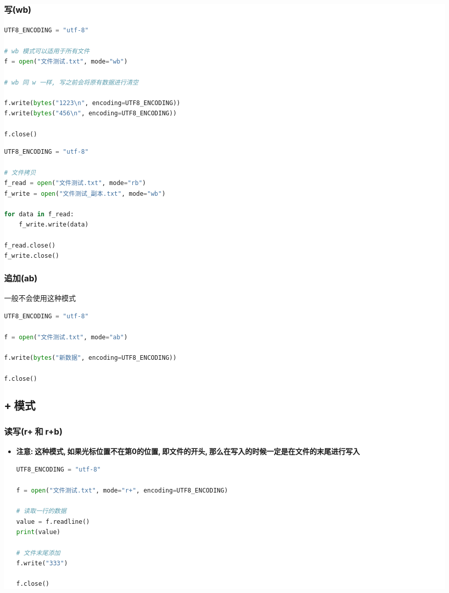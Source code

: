 ### 写(wb)

```python
UTF8_ENCODING = "utf-8"

# wb 模式可以适用于所有文件
f = open("文件测试.txt", mode="wb")

# wb 同 w 一样, 写之前会将原有数据进行清空

f.write(bytes("1223\n", encoding=UTF8_ENCODING))
f.write(bytes("456\n", encoding=UTF8_ENCODING))

f.close()
```

```python
UTF8_ENCODING = "utf-8"

# 文件拷贝
f_read = open("文件测试.txt", mode="rb")
f_write = open("文件测试_副本.txt", mode="wb")

for data in f_read:
    f_write.write(data)

f_read.close()
f_write.close()
```

### 追加(ab)

一般不会使用这种模式

```python
UTF8_ENCODING = "utf-8"

f = open("文件测试.txt", mode="ab")

f.write(bytes("新数据", encoding=UTF8_ENCODING))

f.close()
```

## + 模式

### 读写(r+ 和 r+b)

- **注意: 这种模式, 如果光标位置不在第0的位置, 即文件的开头, 那么在写入的时候一定是在文件的末尾进行写入**

  ```python
  UTF8_ENCODING = "utf-8"
  
  f = open("文件测试.txt", mode="r+", encoding=UTF8_ENCODING)
  
  # 读取一行的数据
  value = f.readline()
  print(value)
  
  # 文件末尾添加
  f.write("333")
  
  f.close()
  ```
